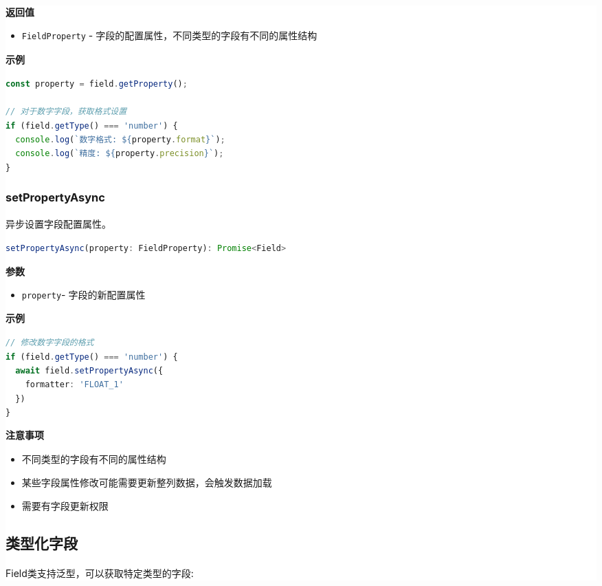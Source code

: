 ```typescript

```

**返回值**

*   `FieldProperty` - 字段的配置属性，不同类型的字段有不同的属性结构
    

**示例**

```typescript
const property = field.getProperty();

// 对于数字字段，获取格式设置
if (field.getType() === 'number') {
  console.log(`数字格式: ${property.format}`);
  console.log(`精度: ${property.precision}`);
}

```

### setPropertyAsync

异步设置字段配置属性。

```typescript
setPropertyAsync(property: FieldProperty): Promise<Field>
```

**参数**

*   `property`\- 字段的新配置属性
    

**示例**

```typescript
// 修改数字字段的格式
if (field.getType() === 'number') {
  await field.setPropertyAsync({
    formatter: 'FLOAT_1'
  })
}

```

**注意事项**

*   不同类型的字段有不同的属性结构
    
*   某些字段属性修改可能需要更新整列数据，会触发数据加载
    
*   需要有字段更新权限
    

## 类型化字段

Field类支持泛型，可以获取特定类型的字段:
